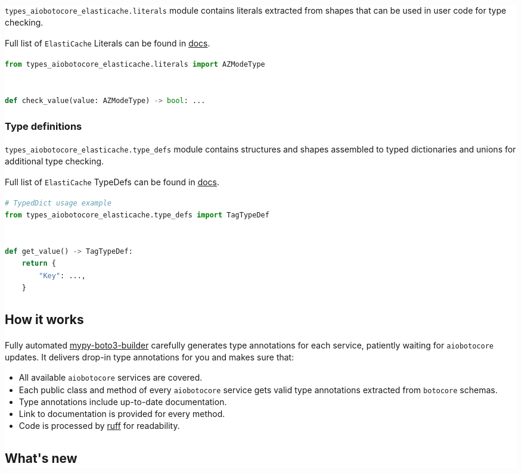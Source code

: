`types_aiobotocore_elasticache.literals` module contains literals extracted
from shapes that can be used in user code for type checking.

Full list of `ElastiCache` Literals can be found in
[docs](https://youtype.github.io/types_aiobotocore_docs/types_aiobotocore_elasticache/literals/).

```python
from types_aiobotocore_elasticache.literals import AZModeType


def check_value(value: AZModeType) -> bool: ...
```

<a id="type-definitions"></a>

### Type definitions

`types_aiobotocore_elasticache.type_defs` module contains structures and shapes
assembled to typed dictionaries and unions for additional type checking.

Full list of `ElastiCache` TypeDefs can be found in
[docs](https://youtype.github.io/types_aiobotocore_docs/types_aiobotocore_elasticache/type_defs/).

```python
# TypedDict usage example
from types_aiobotocore_elasticache.type_defs import TagTypeDef


def get_value() -> TagTypeDef:
    return {
        "Key": ...,
    }
```

<a id="how-it-works"></a>

## How it works

Fully automated
[mypy-boto3-builder](https://github.com/youtype/mypy_boto3_builder) carefully
generates type annotations for each service, patiently waiting for
`aiobotocore` updates. It delivers drop-in type annotations for you and makes
sure that:

- All available `aiobotocore` services are covered.
- Each public class and method of every `aiobotocore` service gets valid type
  annotations extracted from `botocore` schemas.
- Type annotations include up-to-date documentation.
- Link to documentation is provided for every method.
- Code is processed by [ruff](https://docs.astral.sh/ruff/) for readability.

<a id="what's-new"></a>

## What's new
